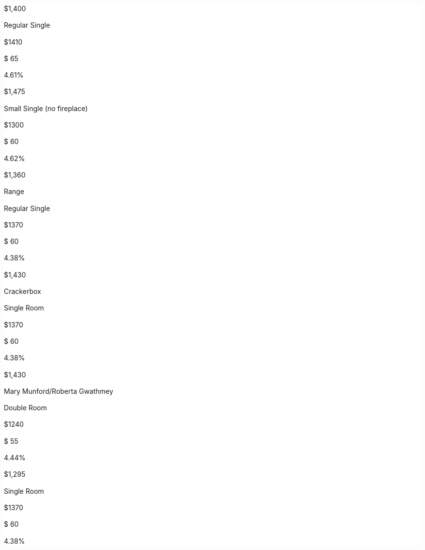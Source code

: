 $1,400

Regular Single

$1410

$ 65

4.61%

$1,475

Small Single (no fireplace)

$1300

$ 60

4.62%

$1,360

Range

Regular Single

$1370

$ 60

4.38%

$1,430

Crackerbox

Single Room

$1370

$ 60

4.38%

$1,430

Mary Munford/Roberta Gwathmey

Double Room

$1240

$ 55

4.44%

$1,295

Single Room

$1370

$ 60

4.38%
